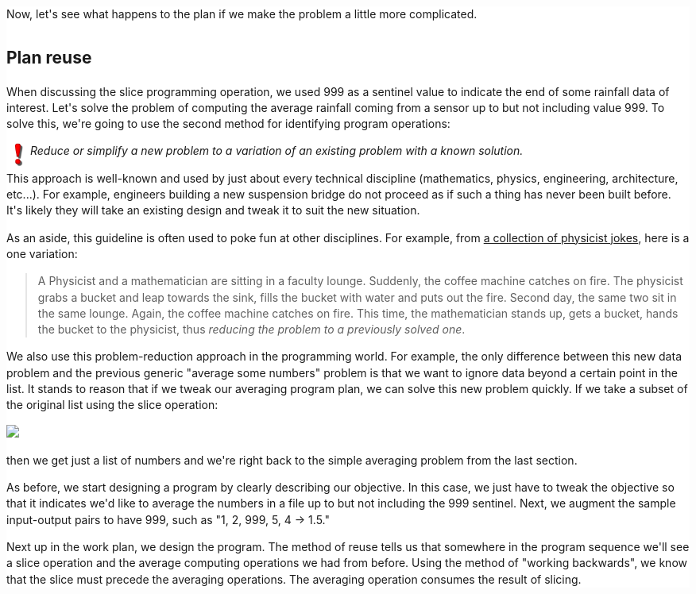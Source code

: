 Now, let's see what happens to the plan if we make the problem a little more complicated.

## Plan reuse

When discussing the slice programming operation, we used 999 as a sentinel value to indicate the end of some rainfall data of interest. Let's solve the problem of computing the average rainfall coming from a sensor up to but not including value 999. To solve this, we're going to use the second  method for identifying program operations: 

<img src="images/redbang.png" width=30 align="left">*Reduce or simplify a new problem to a variation of an existing problem with a known solution.* 

This approach is well-known and used by just about every technical discipline (mathematics, physics, engineering, architecture, etc...).  For example, engineers building a new suspension bridge do not proceed as if such a thing has never been built before.  It's likely they will take an existing design and tweak it to suit the new situation.

As an aside, this guideline is often used to poke fun at other disciplines. For example, from [a collection of physicist jokes](https://www.astro.umd.edu/~avondale/extra/Humor/ScienceHumor/PhysicistJokes.html), here is a one variation:
> A Physicist and a mathematician are sitting in a faculty lounge. Suddenly, the coffee machine catches on fire. The physicist grabs a bucket and leap towards the sink, fills the bucket with water and puts out the fire. Second day, the same two sit in the same lounge. Again, the coffee machine catches on fire. This time, the mathematician stands up, gets a bucket, hands the bucket to the physicist, thus *reducing the problem to a previously solved one*.

We also use this problem-reduction approach in the programming world.  For example, the only difference between this new data problem and the previous generic "average some numbers" problem is that we want to ignore data beyond a certain point in the list. It stands to reason that if we tweak our averaging program plan, we can solve this new problem quickly. If we take a subset of the original list using the slice operation:

<img src=images/slice.png width=210>

then we get just a list of numbers and we're right back to the simple averaging problem from the last section.

As before, we start designing a program by clearly describing our objective.  In this case, we just have to tweak the objective so that it indicates we'd like to average the numbers in a file up to but not including the 999 sentinel. Next, we augment the sample input-output pairs to have 999, such as "1, 2, 999, 5, 4 → 1.5."

Next up in the work plan, we design the program. The method of reuse tells us that somewhere in the program sequence we'll see a slice operation and the average computing operations we had from before. Using the method of "working backwards", we know that the slice must precede the averaging operations. The averaging operation consumes the result of slicing.
